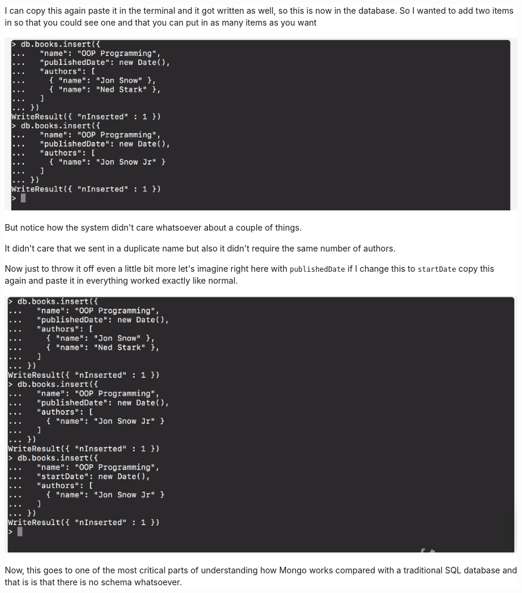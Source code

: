  I can copy this again paste it in the terminal and it got written as well, so this is now in the database. So I wanted to add two items in so that you could see one and that you can put in as many items as you want

![large](./03-149_IMG1.png)

But notice how the system didn't care whatsoever about a couple of things.   

It didn't care that we sent in a duplicate name but also it didn't require the same number of authors.   

Now just to throw it off even a little bit more let's imagine right here with `publishedDate` if I change this to `startDate` copy this again and paste it in everything worked exactly like normal. 

![large](./03-149_IMG2.png)

Now, this goes to one of the most critical parts of understanding how Mongo works compared with a traditional SQL database and that is is that there is no schema whatsoever.   
